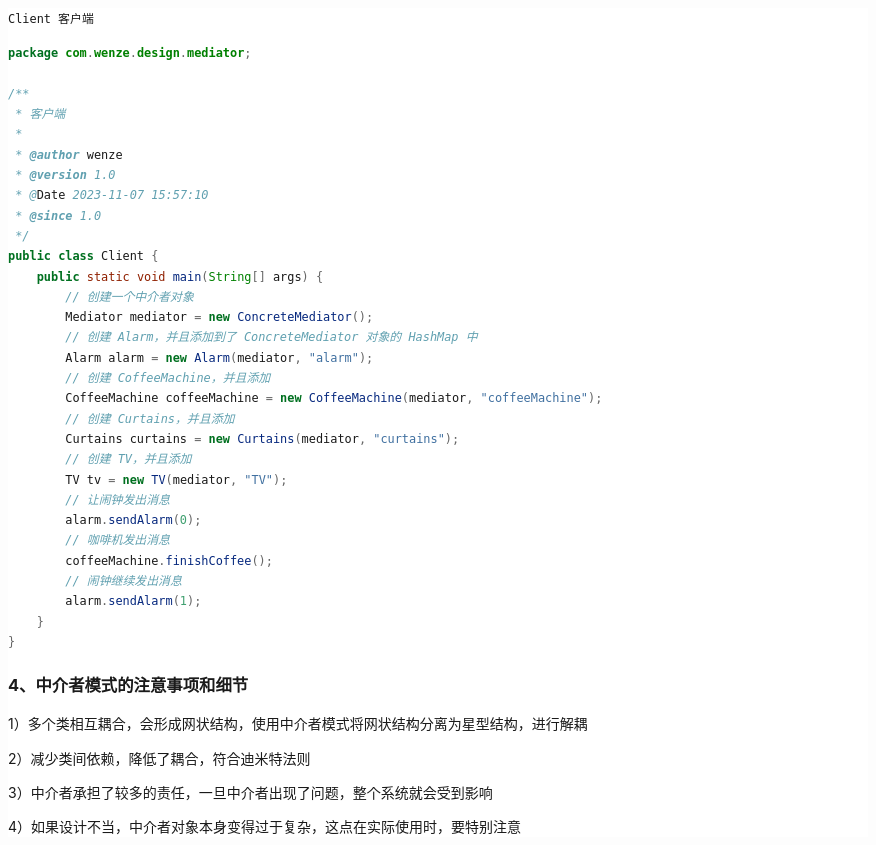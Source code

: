 `Client 客户端`

```java
package com.wenze.design.mediator;  
  
/**  
 * 客户端  
 *  
 * @author wenze  
 * @version 1.0  
 * @Date 2023-11-07 15:57:10  
 * @since 1.0  
 */
public class Client {  
    public static void main(String[] args) {  
        // 创建一个中介者对象  
        Mediator mediator = new ConcreteMediator();  
        // 创建 Alarm，并且添加到了 ConcreteMediator 对象的 HashMap 中  
        Alarm alarm = new Alarm(mediator, "alarm");  
        // 创建 CoffeeMachine，并且添加
        CoffeeMachine coffeeMachine = new CoffeeMachine(mediator, "coffeeMachine");  
        // 创建 Curtains，并且添加
        Curtains curtains = new Curtains(mediator, "curtains");  
        // 创建 TV，并且添加
        TV tv = new TV(mediator, "TV");  
        // 让闹钟发出消息  
        alarm.sendAlarm(0);  
        // 咖啡机发出消息  
        coffeeMachine.finishCoffee();  
        // 闹钟继续发出消息
        alarm.sendAlarm(1);  
    }  
}
```

### 4、中介者模式的注意事项和细节

1）多个类相互耦合，会形成网状结构，使用中介者模式将网状结构分离为星型结构，进行解耦

2）减少类间依赖，降低了耦合，符合迪米特法则

3）中介者承担了较多的责任，一旦中介者出现了问题，整个系统就会受到影响

4）如果设计不当，中介者对象本身变得过于复杂，这点在实际使用时，要特别注意

